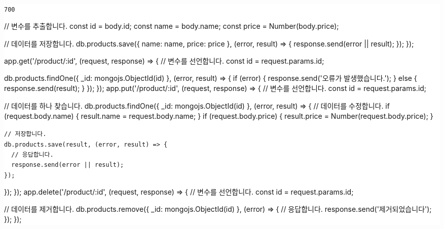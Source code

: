 ```700```

  // 변수를 추출합니다.
  const id = body.id;
  const name = body.name;
  const price = Number(body.price);

  // 데이터를 저장합니다.
  db.products.save({
    name: name,
    price: price
  }, (error, result) => {
    response.send(error || result);
  });
});

app.get('/product/:id', (request, response) => {
  // 변수를 선언합니다.
  const id = request.params.id;

  db.products.findOne({
    _id: mongojs.ObjectId(id)
  }, (error, result) => {
    if (error) {
      response.send('오류가 발생했습니다.');
    } else {
      response.send(result);
    }
  });
});
app.put('/product/:id', (request, response) => {
  // 변수를 선언합니다.
  const id = request.params.id;

  // 데이터를 하나 찾습니다.
  db.products.findOne({
    _id: mongojs.ObjectId(id)
  }, (error, result) => {
    // 데이터를 수정합니다.
    if (request.body.name) { result.name = request.body.name; }
    if (request.body.price) { result.price = Number(request.body.price); }

    // 저장합니다.
    db.products.save(result, (error, result) => {
      // 응답합니다.
      response.send(error || result);
    });
  });
});
app.delete('/product/:id', (request, response) => {
  // 변수를 선언합니다.
  const id = request.params.id;

  // 데이터를 제거합니다.
  db.products.remove({
    _id: mongojs.ObjectId(id)
  }, (error) => {
    // 응답합니다.
    response.send('제거되었습니다');
  });
});
```

